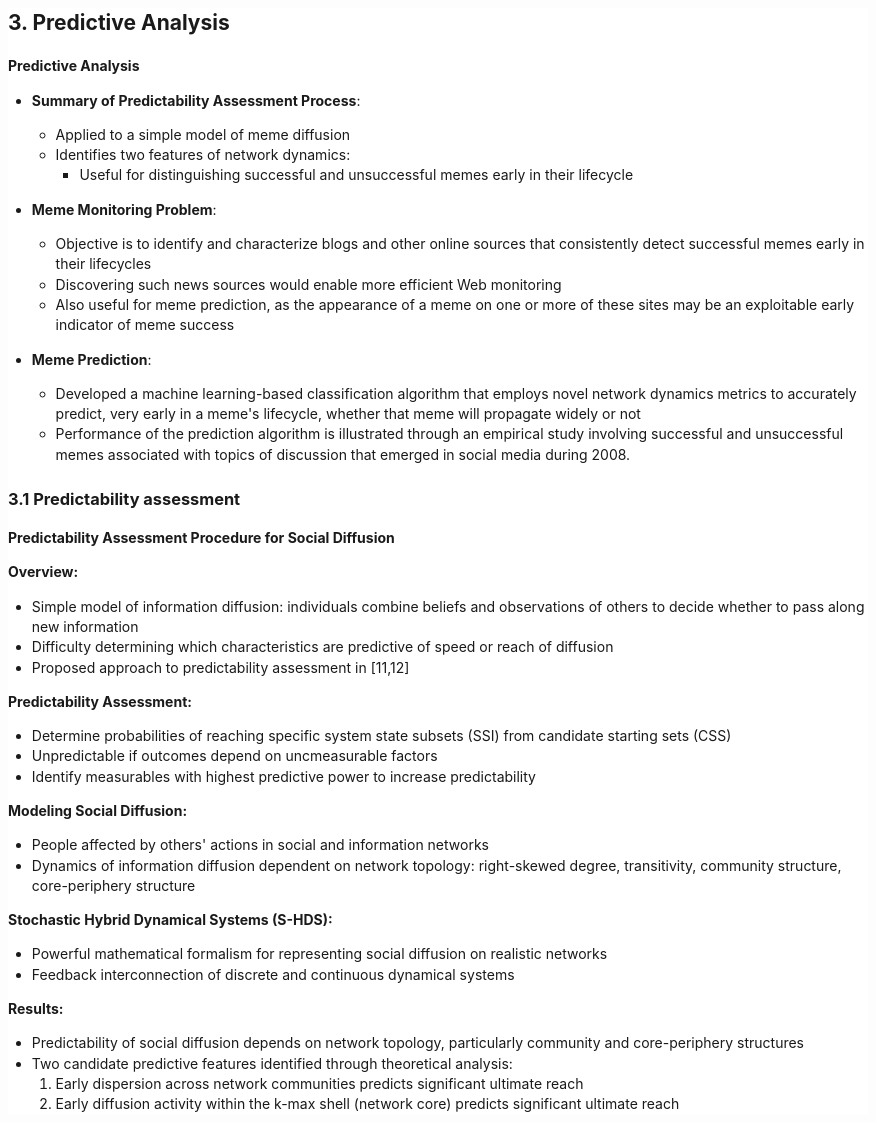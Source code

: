 
## 3. Predictive Analysis

**Predictive Analysis**
- **Summary of Predictability Assessment Process**:
    - Applied to a simple model of meme diffusion
    - Identifies two features of network dynamics:
        - Useful for distinguishing successful and unsuccessful memes early in their lifecycle

- **Meme Monitoring Problem**:
    - Objective is to identify and characterize blogs and other online sources that consistently detect successful memes early in their lifecycles
    - Discovering such news sources would enable more efficient Web monitoring
    - Also useful for meme prediction, as the appearance of a meme on one or more of these sites may be an exploitable early indicator of meme success

- **Meme Prediction**:
    - Developed a machine learning-based classification algorithm that employs novel network dynamics metrics to accurately predict, very early in a meme's lifecycle, whether that meme will propagate widely or not
    - Performance of the prediction algorithm is illustrated through an empirical study involving successful and unsuccessful memes associated with topics of discussion that emerged in social media during 2008.


### 3.1 Predictability assessment

**Predictability Assessment Procedure for Social Diffusion**

**Overview:**
- Simple model of information diffusion: individuals combine beliefs and observations of others to decide whether to pass along new information
- Difficulty determining which characteristics are predictive of speed or reach of diffusion
- Proposed approach to predictability assessment in [11,12]

**Predictability Assessment:**
- Determine probabilities of reaching specific system state subsets (SSI) from candidate starting sets (CSS)
- Unpredictable if outcomes depend on uncmeasurable factors
- Identify measurables with highest predictive power to increase predictability

**Modeling Social Diffusion:**
- People affected by others' actions in social and information networks
- Dynamics of information diffusion dependent on network topology: right-skewed degree, transitivity, community structure, core-periphery structure

**Stochastic Hybrid Dynamical Systems (S-HDS):**
- Powerful mathematical formalism for representing social diffusion on realistic networks
- Feedback interconnection of discrete and continuous dynamical systems

**Results:**
- Predictability of social diffusion depends on network topology, particularly community and core-periphery structures
- Two candidate predictive features identified through theoretical analysis:
  1. Early dispersion across network communities predicts significant ultimate reach
  2. Early diffusion activity within the k-max shell (network core) predicts significant ultimate reach
